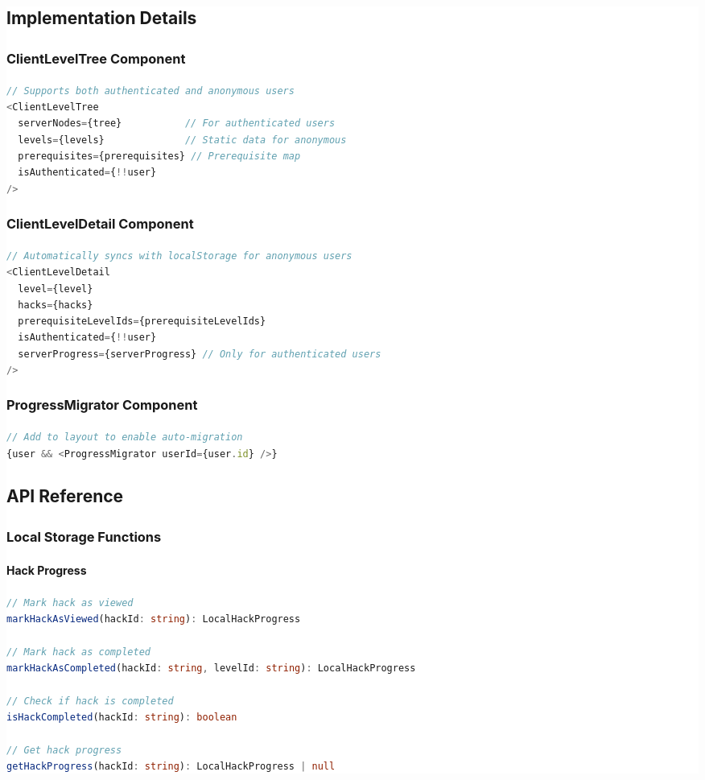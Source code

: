 ## Implementation Details

### ClientLevelTree Component

```typescript
// Supports both authenticated and anonymous users
<ClientLevelTree
  serverNodes={tree}           // For authenticated users
  levels={levels}              // Static data for anonymous
  prerequisites={prerequisites} // Prerequisite map
  isAuthenticated={!!user}
/>
```

### ClientLevelDetail Component

```typescript
// Automatically syncs with localStorage for anonymous users
<ClientLevelDetail
  level={level}
  hacks={hacks}
  prerequisiteLevelIds={prerequisiteLevelIds}
  isAuthenticated={!!user}
  serverProgress={serverProgress} // Only for authenticated users
/>
```

### ProgressMigrator Component

```typescript
// Add to layout to enable auto-migration
{user && <ProgressMigrator userId={user.id} />}
```

## API Reference

### Local Storage Functions

#### Hack Progress

```typescript
// Mark hack as viewed
markHackAsViewed(hackId: string): LocalHackProgress

// Mark hack as completed
markHackAsCompleted(hackId: string, levelId: string): LocalHackProgress

// Check if hack is completed
isHackCompleted(hackId: string): boolean

// Get hack progress
getHackProgress(hackId: string): LocalHackProgress | null
```
